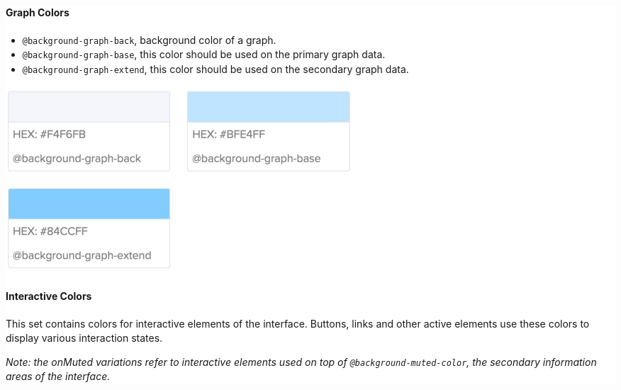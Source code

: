 #### Graph Colors

-   `@background-graph-back`, background color of a graph.
-   `@background-graph-base`, this color should be used on the primary graph data.
-   `@background-graph-extend`, this color should be used on the secondary graph data.

![Graph colors](/images/graph-colors.png?raw=true "Graph colors")

####  Interactive Colors

This set contains colors for interactive elements of the interface. Buttons, links and other active elements use these colors to display various interaction states.

*Note:  the  _onMuted_  variations refer to interactive elements used on top of  `@background-muted-color`, the secondary information areas of the interface.*
